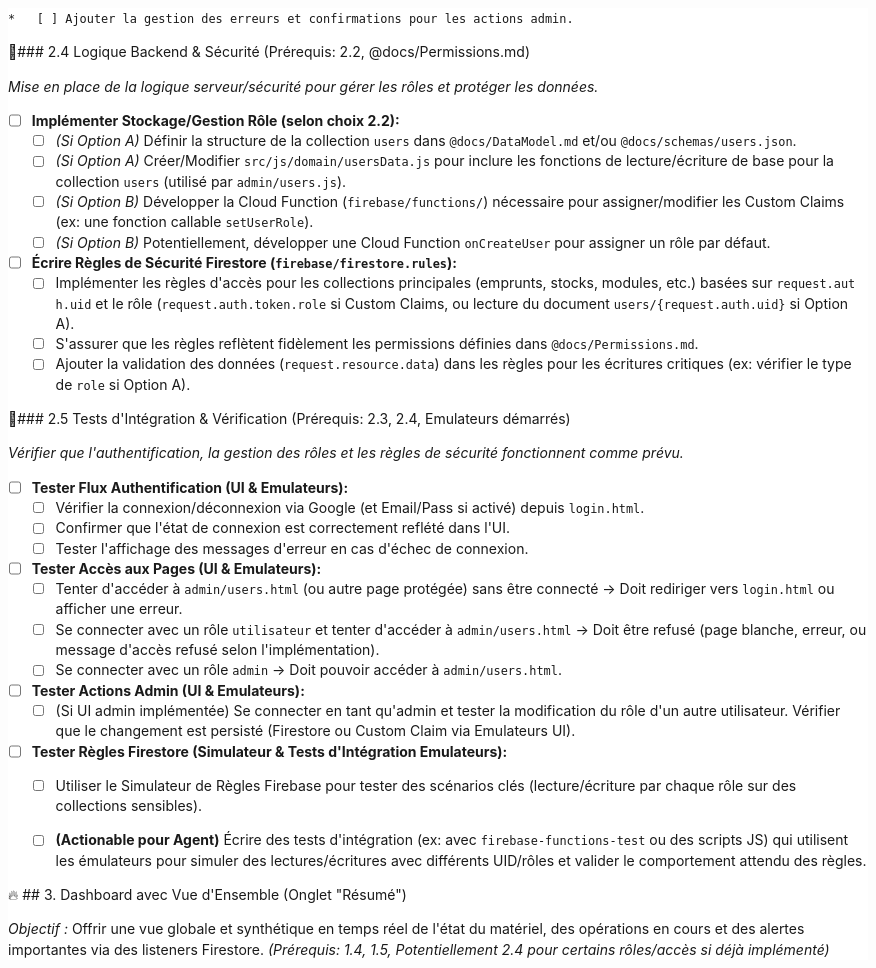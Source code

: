     *   [ ] Ajouter la gestion des erreurs et confirmations pour les actions admin.

🔸### 2.4 Logique Backend & Sécurité (Prérequis: 2.2, @docs/Permissions.md)

*Mise en place de la logique serveur/sécurité pour gérer les rôles et protéger les données.*

*   [ ] **Implémenter Stockage/Gestion Rôle (selon choix 2.2):**
    *   [ ] *(Si Option A)* Définir la structure de la collection `users` dans `@docs/DataModel.md` et/ou `@docs/schemas/users.json`.
    *   [ ] *(Si Option A)* Créer/Modifier `src/js/domain/usersData.js` pour inclure les fonctions de lecture/écriture de base pour la collection `users` (utilisé par `admin/users.js`).
    *   [ ] *(Si Option B)* Développer la Cloud Function (`firebase/functions/`) nécessaire pour assigner/modifier les Custom Claims (ex: une fonction callable `setUserRole`).
    *   [ ] *(Si Option B)* Potentiellement, développer une Cloud Function `onCreateUser` pour assigner un rôle par défaut.
*   [ ] **Écrire Règles de Sécurité Firestore (`firebase/firestore.rules`):**
    *   [ ] Implémenter les règles d'accès pour les collections principales (emprunts, stocks, modules, etc.) basées sur `request.auth.uid` et le rôle (`request.auth.token.role` si Custom Claims, ou lecture du document `users/{request.auth.uid}` si Option A).
    *   [ ] S'assurer que les règles reflètent fidèlement les permissions définies dans `@docs/Permissions.md`.
    *   [ ] Ajouter la validation des données (`request.resource.data`) dans les règles pour les écritures critiques (ex: vérifier le type de `role` si Option A).

🔸### 2.5 Tests d'Intégration & Vérification (Prérequis: 2.3, 2.4, Emulateurs démarrés)

*Vérifier que l'authentification, la gestion des rôles et les règles de sécurité fonctionnent comme prévu.*

*   [ ] **Tester Flux Authentification (UI & Emulateurs):**
    *   [ ] Vérifier la connexion/déconnexion via Google (et Email/Pass si activé) depuis `login.html`.
    *   [ ] Confirmer que l'état de connexion est correctement reflété dans l'UI.
    *   [ ] Tester l'affichage des messages d'erreur en cas d'échec de connexion.
*   [ ] **Tester Accès aux Pages (UI & Emulateurs):**
    *   [ ] Tenter d'accéder à `admin/users.html` (ou autre page protégée) sans être connecté -> Doit rediriger vers `login.html` ou afficher une erreur.
    *   [ ] Se connecter avec un rôle `utilisateur` et tenter d'accéder à `admin/users.html` -> Doit être refusé (page blanche, erreur, ou message d'accès refusé selon l'implémentation).
    *   [ ] Se connecter avec un rôle `admin` -> Doit pouvoir accéder à `admin/users.html`.
*   [ ] **Tester Actions Admin (UI & Emulateurs):**
    *   [ ] (Si UI admin implémentée) Se connecter en tant qu'admin et tester la modification du rôle d'un autre utilisateur. Vérifier que le changement est persisté (Firestore ou Custom Claim via Emulateurs UI).
*   [ ] **Tester Règles Firestore (Simulateur & Tests d'Intégration Emulateurs):**
    *   [ ] Utiliser le Simulateur de Règles Firebase pour tester des scénarios clés (lecture/écriture par chaque rôle sur des collections sensibles).
    *   [ ] **(Actionable pour Agent)** Écrire des tests d'intégration (ex: avec `firebase-functions-test` ou des scripts JS) qui utilisent les émulateurs pour simuler des lectures/écritures avec différents UID/rôles et valider le comportement attendu des règles.




🔥 ## 3. Dashboard avec Vue d'Ensemble (Onglet "Résumé")

*Objectif :* Offrir une vue globale et synthétique en temps réel de l'état du matériel, des opérations en cours et des alertes importantes via des listeners Firestore.
*(Prérequis: 1.4, 1.5, Potentiellement 2.4 pour certains rôles/accès si déjà implémenté)*
